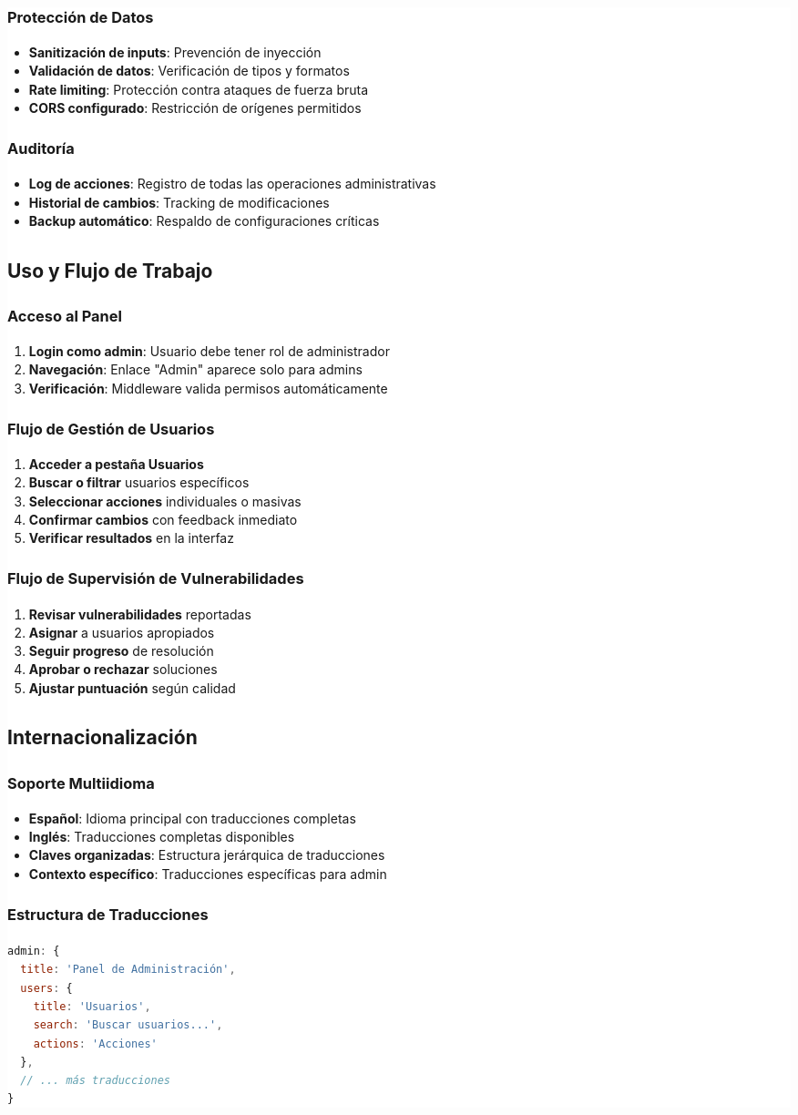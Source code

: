 ### Protección de Datos
- **Sanitización de inputs**: Prevención de inyección
- **Validación de datos**: Verificación de tipos y formatos
- **Rate limiting**: Protección contra ataques de fuerza bruta
- **CORS configurado**: Restricción de orígenes permitidos

### Auditoría
- **Log de acciones**: Registro de todas las operaciones administrativas
- **Historial de cambios**: Tracking de modificaciones
- **Backup automático**: Respaldo de configuraciones críticas

## Uso y Flujo de Trabajo

### Acceso al Panel
1. **Login como admin**: Usuario debe tener rol de administrador
2. **Navegación**: Enlace "Admin" aparece solo para admins
3. **Verificación**: Middleware valida permisos automáticamente

### Flujo de Gestión de Usuarios
1. **Acceder a pestaña Usuarios**
2. **Buscar o filtrar** usuarios específicos
3. **Seleccionar acciones** individuales o masivas
4. **Confirmar cambios** con feedback inmediato
5. **Verificar resultados** en la interfaz

### Flujo de Supervisión de Vulnerabilidades
1. **Revisar vulnerabilidades** reportadas
2. **Asignar** a usuarios apropiados
3. **Seguir progreso** de resolución
4. **Aprobar o rechazar** soluciones
5. **Ajustar puntuación** según calidad

## Internacionalización

### Soporte Multiidioma
- **Español**: Idioma principal con traducciones completas
- **Inglés**: Traducciones completas disponibles
- **Claves organizadas**: Estructura jerárquica de traducciones
- **Contexto específico**: Traducciones específicas para admin

### Estructura de Traducciones
```javascript
admin: {
  title: 'Panel de Administración',
  users: {
    title: 'Usuarios',
    search: 'Buscar usuarios...',
    actions: 'Acciones'
  },
  // ... más traducciones
}
```
